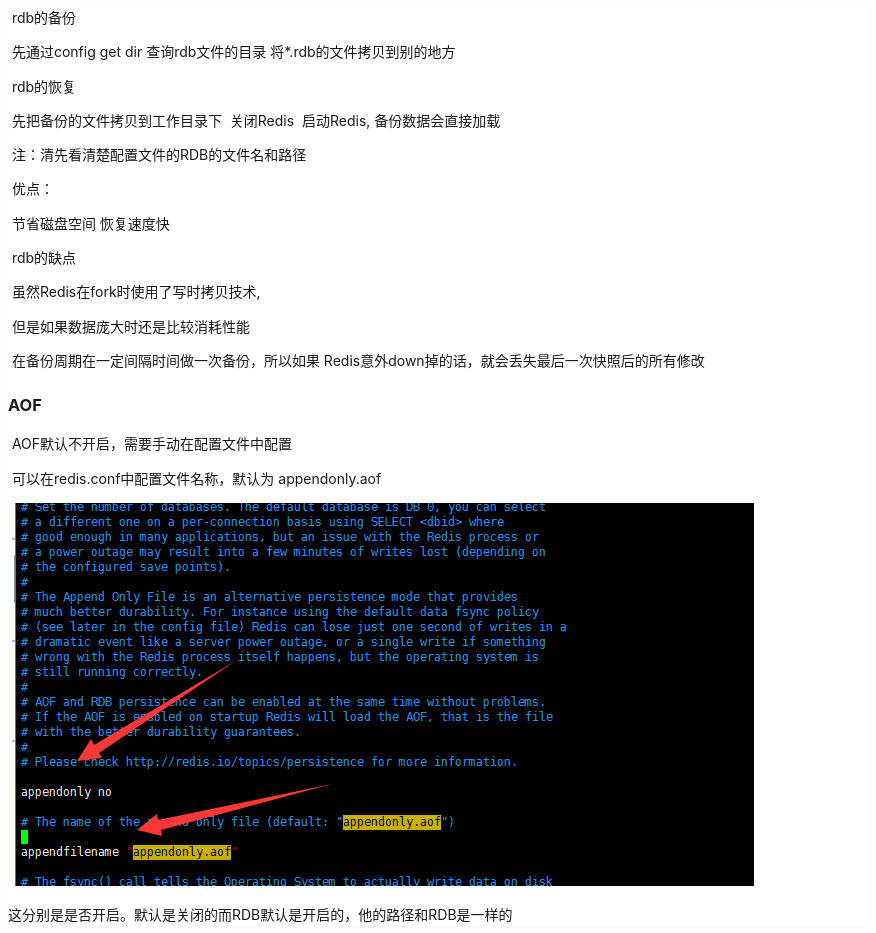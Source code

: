 ​	rdb的备份

​					先通过config get dir 查询rdb文件的目录
​					将*.rdb的文件拷贝到别的地方

​			 	rdb的恢复

​			 		先把备份的文件拷贝到工作目录下
​		 			关闭Redis
​		 			启动Redis, 备份数据会直接加载

​				注：清先看清楚配置文件的RDB的文件名和路径

​	优点：

​					 节省磁盘空间
 					 恢复速度快

​	rdb的缺点

​					虽然Redis在fork时使用了写时拷贝技术,

​					但是如果数据庞大时还是比较消耗性能



​					在备份周期在一定间隔时间做一次备份，所以如果
​					Redis意外down掉的话，就会丢失最后一次快照后的所有修改	

### AOF

​	 AOF默认不开启，需要手动在配置文件中配置

​			 可以在redis.conf中配置文件名称，默认为 appendonly.aof

​			![](img/AOF.png)

​		这分别是是否开启。默认是关闭的而RDB默认是开启的，他的路径和RDB是一样的
